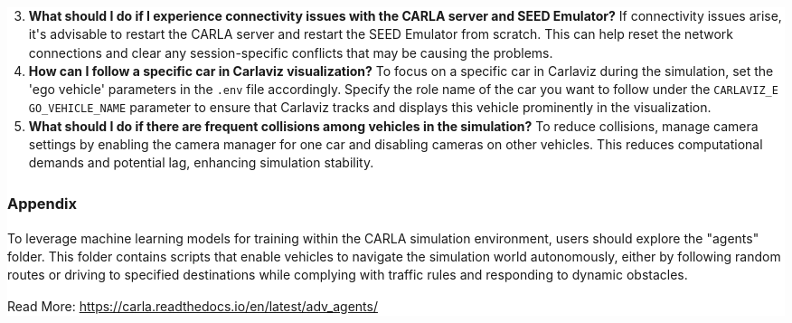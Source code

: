3. **What should I do if I experience connectivity issues with the CARLA server and SEED Emulator?** 
	If connectivity issues arise, it's advisable to restart the CARLA server and restart the SEED Emulator from scratch. This can help reset the network connections and clear any session-specific conflicts that may be causing the problems.
4. **How can I follow a specific car in Carlaviz visualization?**
	To focus on a specific car in Carlaviz during the simulation, set the 'ego vehicle' parameters in the `.env` file accordingly. Specify the role name of the car you want to follow under the `CARLAVIZ_EGO_VEHICLE_NAME` parameter to ensure that Carlaviz tracks and displays this vehicle prominently in the visualization.
5. **What should I do if there are frequent collisions among vehicles in the simulation?** 
	To reduce collisions, manage camera settings by enabling the camera manager for one car and disabling cameras on other vehicles. This reduces computational demands and potential lag, enhancing simulation stability.
### Appendix

To leverage machine learning models for training within the CARLA simulation environment, users should explore the "agents" folder. This folder contains scripts that enable vehicles to navigate the simulation world autonomously, either by following random routes or driving to specified destinations while complying with traffic rules and responding to dynamic obstacles.

Read More: https://carla.readthedocs.io/en/latest/adv_agents/
